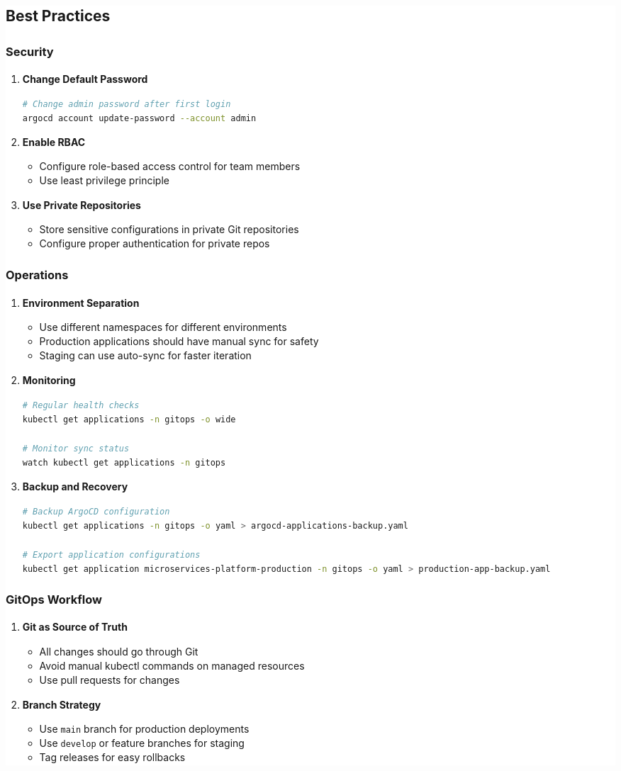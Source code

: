 ## Best Practices

### Security

1. **Change Default Password**
   ```bash
   # Change admin password after first login
   argocd account update-password --account admin
   ```

2. **Enable RBAC**
   - Configure role-based access control for team members
   - Use least privilege principle

3. **Use Private Repositories**
   - Store sensitive configurations in private Git repositories
   - Configure proper authentication for private repos

### Operations

1. **Environment Separation**
   - Use different namespaces for different environments
   - Production applications should have manual sync for safety
   - Staging can use auto-sync for faster iteration

2. **Monitoring**
   ```bash
   # Regular health checks
   kubectl get applications -n gitops -o wide
   
   # Monitor sync status
   watch kubectl get applications -n gitops
   ```

3. **Backup and Recovery**
   ```bash
   # Backup ArgoCD configuration
   kubectl get applications -n gitops -o yaml > argocd-applications-backup.yaml
   
   # Export application configurations
   kubectl get application microservices-platform-production -n gitops -o yaml > production-app-backup.yaml
   ```

### GitOps Workflow

1. **Git as Source of Truth**
   - All changes should go through Git
   - Avoid manual kubectl commands on managed resources
   - Use pull requests for changes

2. **Branch Strategy**
   - Use `main` branch for production deployments
   - Use `develop` or feature branches for staging
   - Tag releases for easy rollbacks
